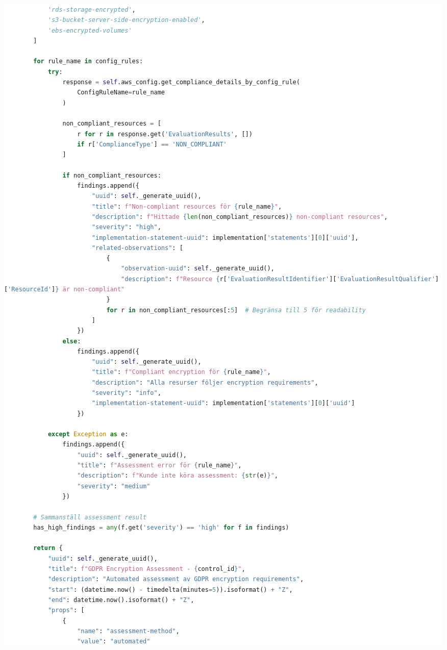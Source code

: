 ```python
            'rds-storage-encrypted',
            's3-bucket-server-side-encryption-enabled',
            'ebs-encrypted-volumes'
        ]
        
        for rule_name in config_rules:
            try:
                response = self.aws_config.get_compliance_details_by_config_rule(
                    ConfigRuleName=rule_name
                )
                
                non_compliant_resources = [
                    r for r in response.get('EvaluationResults', [])
                    if r['ComplianceType'] == 'NON_COMPLIANT'
                ]
                
                if non_compliant_resources:
                    findings.append({
                        "uuid": self._generate_uuid(),
                        "title": f"Non-compliant resources för {rule_name}",
                        "description": f"Hittade {len(non_compliant_resources)} non-compliant resources",
                        "severity": "high",
                        "implementation-statement-uuid": implementation['statements'][0]['uuid'],
                        "related-observations": [
                            {
                                "observation-uuid": self._generate_uuid(),
                                "description": f"Resource {r['EvaluationResultIdentifier']['EvaluationResultQualifier']['ResourceId']} är non-compliant"
                            }
                            for r in non_compliant_resources[:5]  # Begränsa till 5 för readability
                        ]
                    })
                else:
                    findings.append({
                        "uuid": self._generate_uuid(),
                        "title": f"Compliant encryption för {rule_name}",
                        "description": "Alla resurser följer encryption requirements",
                        "severity": "info",
                        "implementation-statement-uuid": implementation['statements'][0]['uuid']
                    })
                    
            except Exception as e:
                findings.append({
                    "uuid": self._generate_uuid(),
                    "title": f"Assessment error för {rule_name}",
                    "description": f"Kunde inte köra assessment: {str(e)}",
                    "severity": "medium"
                })
        
        # Sammanställ assessment result
        has_high_findings = any(f.get('severity') == 'high' for f in findings)
        
        return {
            "uuid": self._generate_uuid(),
            "title": f"GDPR Encryption Assessment - {control_id}",
            "description": "Automated assessment av GDPR encryption requirements",
            "start": (datetime.now() - timedelta(minutes=5)).isoformat() + "Z",
            "end": datetime.now().isoformat() + "Z",
            "props": [
                {
                    "name": "assessment-method",
                    "value": "automated"
```